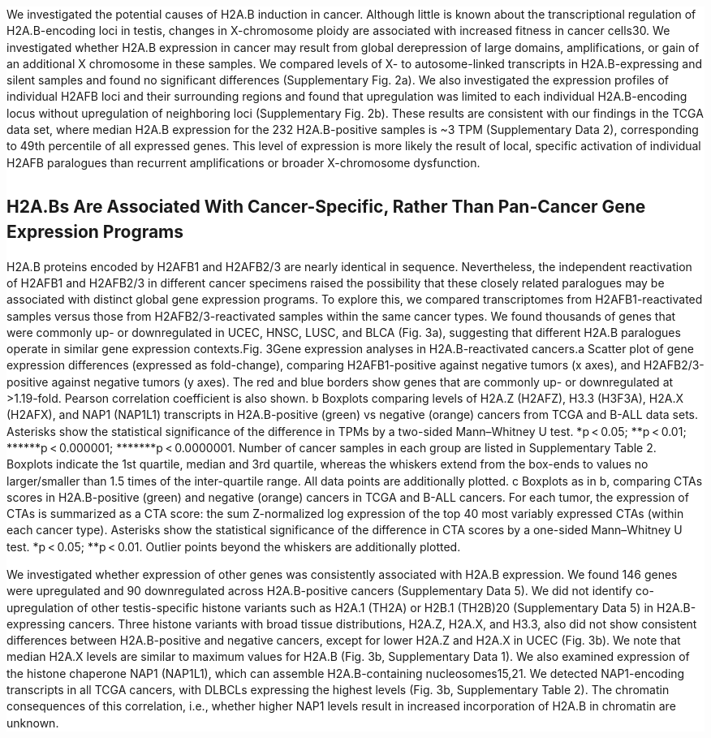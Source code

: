 We investigated the potential causes of H2A.B induction in cancer. Although little is known about the transcriptional regulation of H2A.B-encoding loci in testis, changes in X-chromosome ploidy are associated with increased fitness in cancer cells30. We investigated whether H2A.B expression in cancer may result from global derepression of large domains, amplifications, or gain of an additional X chromosome in these samples. We compared levels of X- to autosome-linked transcripts in H2A.B-expressing and silent samples and found no significant differences (Supplementary Fig. 2a). We also investigated the expression profiles of individual H2AFB loci and their surrounding regions and found that upregulation was limited to each individual H2A.B-encoding locus without upregulation of neighboring loci (Supplementary Fig. 2b). These results are consistent with our findings in the TCGA data set, where median H2A.B expression for the 232 H2A.B-positive samples is ~3 TPM (Supplementary Data 2), corresponding to 49th percentile of all expressed genes. This level of expression is more likely the result of local, specific activation of individual H2AFB paralogues than recurrent amplifications or broader X-chromosome dysfunction.

## H2A.Bs Are Associated With Cancer-Specific, Rather Than Pan-Cancer Gene Expression Programs

H2A.B proteins encoded by H2AFB1 and H2AFB2/3 are nearly identical in sequence. Nevertheless, the independent reactivation of H2AFB1 and H2AFB2/3 in different cancer specimens raised the possibility that these closely related paralogues may be associated with distinct global gene expression programs. To explore this, we compared transcriptomes from H2AFB1-reactivated samples versus those from H2AFB2/3-reactivated samples within the same cancer types. We found thousands of genes that were commonly up- or downregulated in UCEC, HNSC, LUSC, and BLCA (Fig. 3a), suggesting that different H2A.B paralogues operate in similar gene expression contexts.Fig. 3Gene expression analyses in H2A.B-reactivated cancers.a Scatter plot of gene expression differences (expressed as fold-change), comparing H2AFB1-positive against negative tumors (x axes), and H2AFB2/3-positive against negative tumors (y axes). The red and blue borders show genes that are commonly up- or downregulated at >1.19-fold. Pearson correlation coefficient is also shown. b Boxplots comparing levels of H2A.Z (H2AFZ), H3.3 (H3F3A), H2A.X (H2AFX), and NAP1 (NAP1L1) transcripts in H2A.B-positive (green) vs negative (orange) cancers from TCGA and B-ALL data sets. Asterisks show the statistical significance of the difference in TPMs by a two-sided Mann–Whitney U test. *p < 0.05; **p < 0.01; ******p < 0.000001; *******p < 0.0000001. Number of cancer samples in each group are listed in Supplementary Table 2. Boxplots indicate the 1st quartile, median and 3rd quartile, whereas the whiskers extend from the box-ends to values no larger/smaller than 1.5 times of the inter-quartile range. All data points are additionally plotted. c Boxplots as in b, comparing CTAs scores in H2A.B-positive (green) and negative (orange) cancers in TCGA and B-ALL cancers. For each tumor, the expression of CTAs is summarized as a CTA score: the sum Z-normalized log expression of the top 40 most variably expressed CTAs (within each cancer type). Asterisks show the statistical significance of the difference in CTA scores by a one-sided Mann–Whitney U test. *p < 0.05; **p < 0.01. Outlier points beyond the whiskers are additionally plotted.

We investigated whether expression of other genes was consistently associated with H2A.B expression. We found 146 genes were upregulated and 90 downregulated across H2A.B-positive cancers (Supplementary Data 5). We did not identify co-upregulation of other testis-specific histone variants such as H2A.1 (TH2A) or H2B.1 (TH2B)20 (Supplementary Data 5) in H2A.B-expressing cancers. Three histone variants with broad tissue distributions, H2A.Z, H2A.X, and H3.3, also did not show consistent differences between H2A.B-positive and negative cancers, except for lower H2A.Z and H2A.X in UCEC (Fig. 3b). We note that median H2A.X levels are similar to maximum values for H2A.B (Fig. 3b, Supplementary Data 1). We also examined expression of the histone chaperone NAP1 (NAP1L1), which can assemble H2A.B-containing nucleosomes15,21. We detected NAP1-encoding transcripts in all TCGA cancers, with DLBCLs expressing the highest levels (Fig. 3b, Supplementary Table 2). The chromatin consequences of this correlation, i.e., whether higher NAP1 levels result in increased incorporation of H2A.B in chromatin are unknown.
